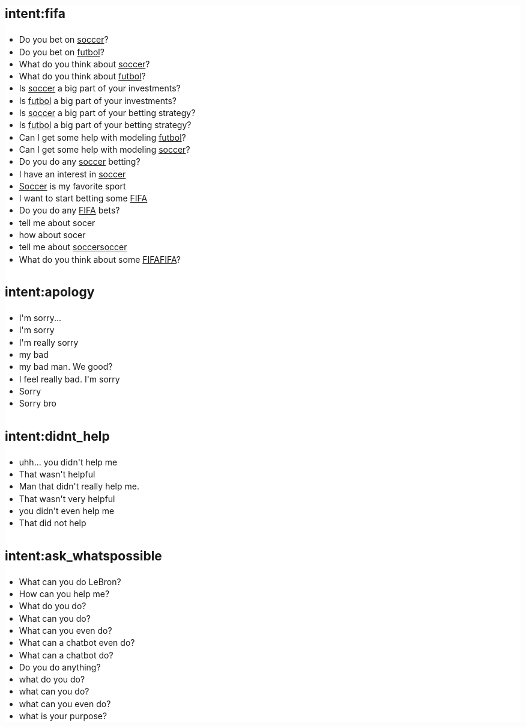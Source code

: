 ## intent:fifa
- Do you bet on [soccer](Sport)?
- Do you bet on [futbol](Sport)?
- What do you think about [soccer](Sport)?
- What do you think about [futbol](Sport)?
- Is [soccer](Sport) a big part of your investments?
- Is [futbol](Sport) a big part of your investments?
- Is [soccer](Sport) a big part of your betting strategy?
- Is [futbol](Sport) a big part of your betting strategy?
- Can I get some help with modeling [futbol](Sport)?
- Can I get some help with modeling [soccer](Sport)?
- Do you do any [soccer](Sport) betting?
- I have an interest in [soccer](Sport)
- [Soccer](Sport) is my favorite sport
- I want to start betting some [FIFA](Sport)
- Do you do any [FIFA](Sport) bets?
- tell me about socer
- how about socer
- tell me about [soccer](Sport)[soccer](Sport)
- What do you think about some [FIFA](Sport)[FIFA](Sport)?

## intent:apology
- I'm sorry...
- I'm sorry
- I'm really sorry
- my bad
- my bad man. We good?
- I feel really bad. I'm sorry
- Sorry
- Sorry bro

## intent:didnt_help
- uhh... you didn't help me
- That wasn't helpful
- Man that didn't really help me.
- That wasn't very helpful
- you didn't even help me
- That did not help

## intent:ask_whatspossible
- What can you do LeBron?
- How can you help me?
- What do you do?
- What can you do?
- What can you even do?
- What can a chatbot even do?
- What can a chatbot do?
- Do you do anything?
- what do you do?
- what can you do?
- what can you even do?
- what is your purpose?
